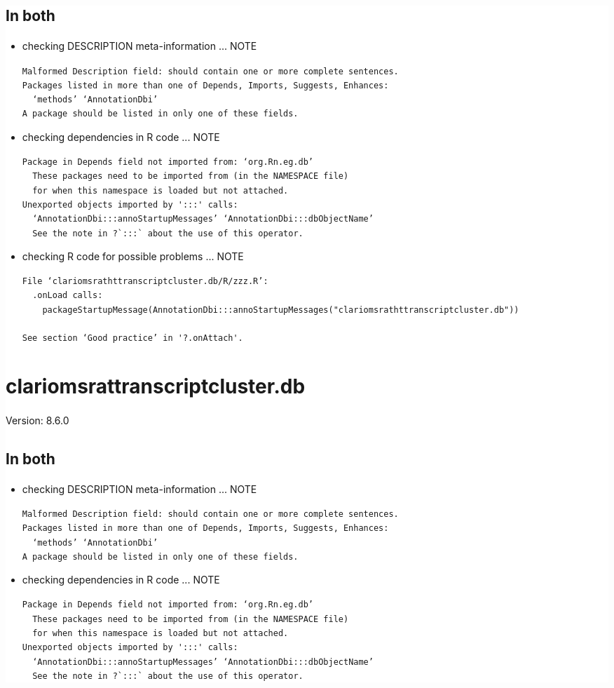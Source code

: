 ## In both

*   checking DESCRIPTION meta-information ... NOTE
    ```
    Malformed Description field: should contain one or more complete sentences.
    Packages listed in more than one of Depends, Imports, Suggests, Enhances:
      ‘methods’ ‘AnnotationDbi’
    A package should be listed in only one of these fields.
    ```

*   checking dependencies in R code ... NOTE
    ```
    Package in Depends field not imported from: ‘org.Rn.eg.db’
      These packages need to be imported from (in the NAMESPACE file)
      for when this namespace is loaded but not attached.
    Unexported objects imported by ':::' calls:
      ‘AnnotationDbi:::annoStartupMessages’ ‘AnnotationDbi:::dbObjectName’
      See the note in ?`:::` about the use of this operator.
    ```

*   checking R code for possible problems ... NOTE
    ```
    File ‘clariomsrathttranscriptcluster.db/R/zzz.R’:
      .onLoad calls:
        packageStartupMessage(AnnotationDbi:::annoStartupMessages("clariomsrathttranscriptcluster.db"))
    
    See section ‘Good practice’ in '?.onAttach'.
    ```

# clariomsrattranscriptcluster.db

Version: 8.6.0

## In both

*   checking DESCRIPTION meta-information ... NOTE
    ```
    Malformed Description field: should contain one or more complete sentences.
    Packages listed in more than one of Depends, Imports, Suggests, Enhances:
      ‘methods’ ‘AnnotationDbi’
    A package should be listed in only one of these fields.
    ```

*   checking dependencies in R code ... NOTE
    ```
    Package in Depends field not imported from: ‘org.Rn.eg.db’
      These packages need to be imported from (in the NAMESPACE file)
      for when this namespace is loaded but not attached.
    Unexported objects imported by ':::' calls:
      ‘AnnotationDbi:::annoStartupMessages’ ‘AnnotationDbi:::dbObjectName’
      See the note in ?`:::` about the use of this operator.
    ```
